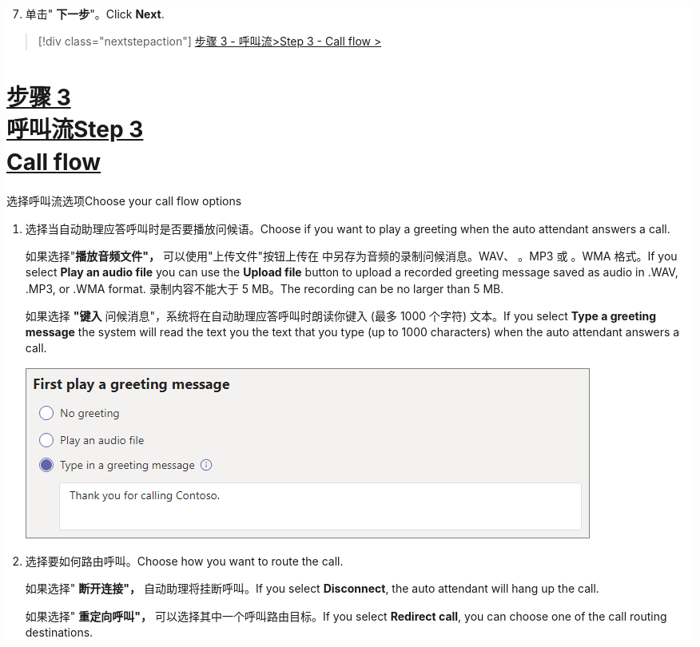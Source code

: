 7. <span data-ttu-id="2abc0-155">单击" **下一步**"。</span><span class="sxs-lookup"><span data-stu-id="2abc0-155">Click **Next**.</span></span>

> [!div class="nextstepaction"]
> [<span data-ttu-id="2abc0-156">步骤 3 - 呼叫流></span><span class="sxs-lookup"><span data-stu-id="2abc0-156">Step 3 - Call flow ></span></span>](https://docs.microsoft.com/microsoftteams/business-voice/create-a-phone-system-auto-attendant-smb?tabs=call-flow#steps)

# <a name="step-3brcall-flow"></a>[<span data-ttu-id="2abc0-157">步骤 3 <br> 呼叫流</span><span class="sxs-lookup"><span data-stu-id="2abc0-157">Step 3<br>Call flow</span></span>](#tab/call-flow)

<span data-ttu-id="2abc0-158">选择呼叫流选项</span><span class="sxs-lookup"><span data-stu-id="2abc0-158">Choose your call flow options</span></span>

1. <span data-ttu-id="2abc0-159">选择当自动助理应答呼叫时是否要播放问候语。</span><span class="sxs-lookup"><span data-stu-id="2abc0-159">Choose if you want to play a greeting when the auto attendant answers a call.</span></span>

    <span data-ttu-id="2abc0-160">如果选择"**播放音频文件"，** 可以使用"上传文件"按钮上传在 中另存为音频的录制问候消息。WAV、 。MP3 或 。WMA 格式。</span><span class="sxs-lookup"><span data-stu-id="2abc0-160">If you select **Play an audio file** you can use the **Upload file** button to upload a recorded greeting message saved as audio in .WAV, .MP3, or .WMA format.</span></span> <span data-ttu-id="2abc0-161">录制内容不能大于 5 MB。</span><span class="sxs-lookup"><span data-stu-id="2abc0-161">The recording can be no larger than 5 MB.</span></span>

    <span data-ttu-id="2abc0-162">如果选择 **"键入** 问候消息"，系统将在自动助理应答呼叫时朗读你键入 (最多 1000 个字符) 文本。</span><span class="sxs-lookup"><span data-stu-id="2abc0-162">If you select **Type a greeting message** the system will read the text you the text that you type (up to 1000 characters) when the auto attendant answers a call.</span></span>

    ![问候消息设置的屏幕截图](../media/auto-attendant-call-flow-greeting-message.png)

2. <span data-ttu-id="2abc0-164">选择要如何路由呼叫。</span><span class="sxs-lookup"><span data-stu-id="2abc0-164">Choose how you want to route the call.</span></span>

    <span data-ttu-id="2abc0-165">如果选择" **断开连接"，** 自动助理将挂断呼叫。</span><span class="sxs-lookup"><span data-stu-id="2abc0-165">If you select **Disconnect**, the auto attendant will hang up the call.</span></span>

    <span data-ttu-id="2abc0-166">如果选择" **重定向呼叫"，** 可以选择其中一个呼叫路由目标。</span><span class="sxs-lookup"><span data-stu-id="2abc0-166">If you select **Redirect call**, you can choose one of the call routing destinations.</span></span>
